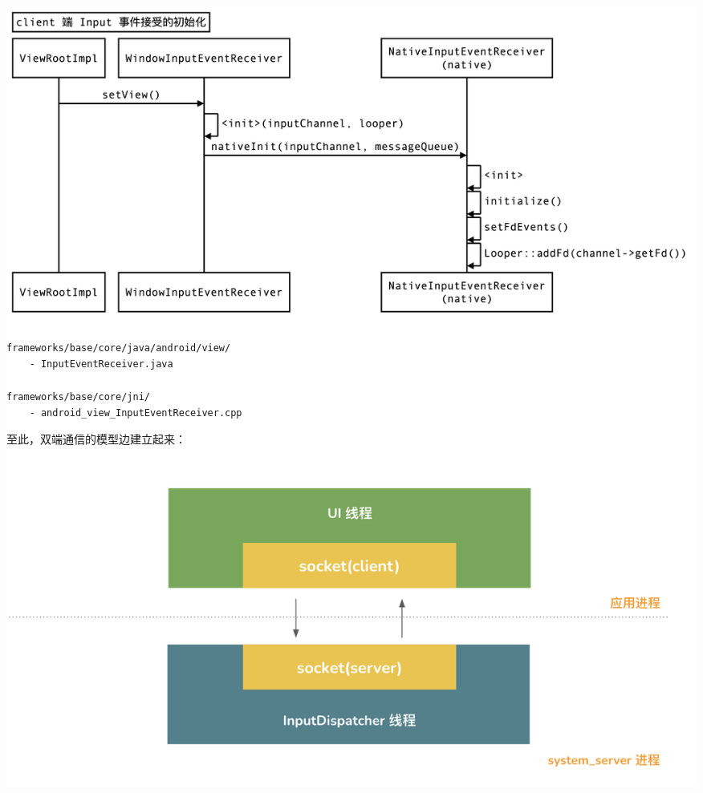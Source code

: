 ![](/img/posts/post-view-input9.png)



```light
frameworks/base/core/java/android/view/
    - InputEventReceiver.java

frameworks/base/core/jni/
    - android_view_InputEventReceiver.cpp
```

至此，双端通信的模型边建立起来：

![](/img/posts/post-view-input10.png)
